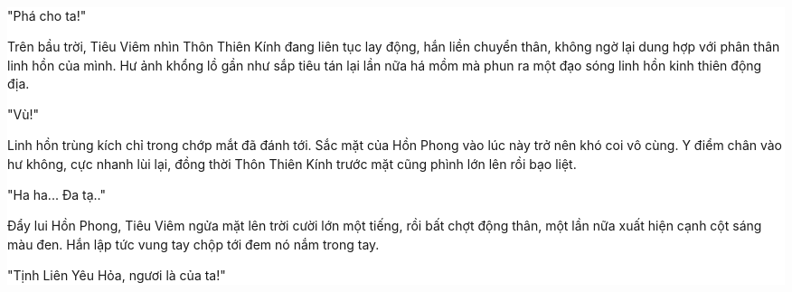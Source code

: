 "Phá cho ta!"

Trên bầu trời, Tiêu Viêm nhìn Thôn Thiên Kính đang liên tục lay động, hắn liền chuyển thân, không ngờ lại dung hợp với phân thân linh hồn của mình. Hư ảnh khổng lồ gần như sắp tiêu tán lại lần nữa há mồm mà phun ra một đạo sóng linh hồn kinh thiên động địa.

"Vù!"

Linh hồn trùng kích chỉ trong chớp mắt đã đánh tới. Sắc mặt của Hồn Phong vào lúc này trở nên khó coi vô cùng. Y điểm chân vào hư không, cực nhanh lùi lại, đồng thời Thôn Thiên Kính trước mặt cũng phình lớn lên rồi bạo liệt.

"Ha ha... Đa tạ.."

Đẩy lui Hồn Phong, Tiêu Viêm ngửa mặt lên trời cười lớn một tiếng, rồi bất chợt động thân, một lần nữa xuất hiện cạnh cột sáng màu đen. Hắn lập tức vung tay chộp tới đem nó nắm trong tay.

"Tịnh Liên Yêu Hỏa, ngươi là của ta!"




